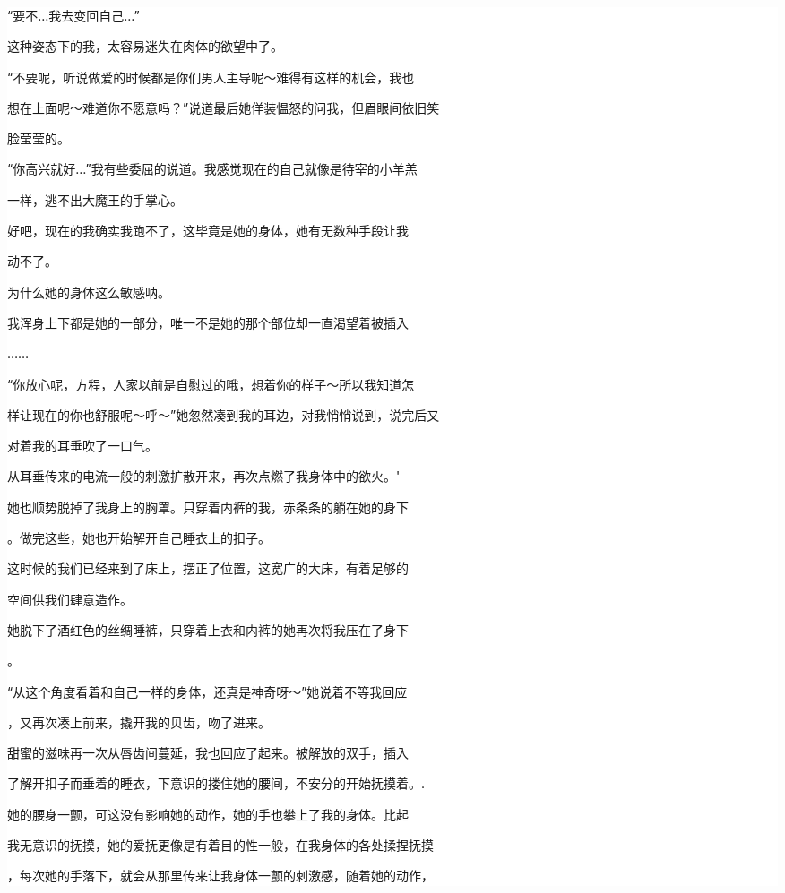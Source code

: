 “要不…我去变回自己…”



这种姿态下的我，太容易迷失在肉体的欲望中了。

“不要呢，听说做爱的时候都是你们男人主导呢～难得有这样的机会，我也

想在上面呢～难道你不愿意吗？”说道最后她佯装愠怒的问我，但眉眼间依旧笑

脸莹莹的。



“你高兴就好…”我有些委屈的说道。我感觉现在的自己就像是待宰的小羊羔

一样，逃不出大魔王的手掌心。

好吧，现在的我确实我跑不了，这毕竟是她的身体，她有无数种手段让我

动不了。

为什么她的身体这么敏感呐。

我浑身上下都是她的一部分，唯一不是她的那个部位却一直渴望着被插入

……

“你放心呢，方程，人家以前是自慰过的哦，想着你的样子～所以我知道怎

样让现在的你也舒服呢～呼～”她忽然凑到我的耳边，对我悄悄说到，说完后又

对着我的耳垂吹了一口气。



从耳垂传来的电流一般的刺激扩散开来，再次点燃了我身体中的欲火。'

她也顺势脱掉了我身上的胸罩。只穿着内裤的我，赤条条的躺在她的身下

。做完这些，她也开始解开自己睡衣上的扣子。

这时候的我们已经来到了床上，摆正了位置，这宽广的大床，有着足够的

空间供我们肆意造作。

她脱下了酒红色的丝绸睡裤，只穿着上衣和内裤的她再次将我压在了身下

。



“从这个角度看着和自己一样的身体，还真是神奇呀～”她说着不等我回应

，又再次凑上前来，撬开我的贝齿，吻了进来。



甜蜜的滋味再一次从唇齿间蔓延，我也回应了起来。被解放的双手，插入

了解开扣子而垂着的睡衣，下意识的搂住她的腰间，不安分的开始抚摸着。.



她的腰身一颤，可这没有影响她的动作，她的手也攀上了我的身体。比起

我无意识的抚摸，她的爱抚更像是有着目的性一般，在我身体的各处揉捏抚摸

，每次她的手落下，就会从那里传来让我身体一颤的刺激感，随着她的动作，
